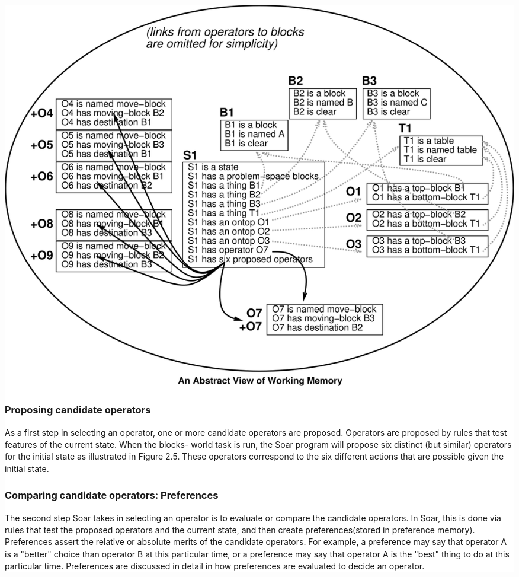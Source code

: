 ![An abstract illustration of working memory in the blocks world after the first operator has been selected.](Images/ab-wmem2.svg)

### Proposing candidate operators

As a first step in selecting an operator, one or more candidate operators are
proposed.  Operators are proposed by rules that test features of the current
state. When the blocks- world task is run, the Soar program will propose six
distinct (but similar) operators for the initial state as illustrated in Figure
2.5. These operators correspond to the six different actions that are possible
given the initial state.

### Comparing candidate operators: Preferences

The second step Soar takes in selecting an operator is to evaluate or compare
the candidate operators. In Soar, this is done via rules that test the proposed
operators and the current state, and then create preferences(stored in
preference memory). Preferences assert the relative or absolute merits of the
candidate operators. For example, a preference may say that operator A is a
"better" choice than operator B at this particular time, or a preference may say
that operator A is the "best" thing to do at this particular time. Preferences
are discussed in detail in [how preferences are evaluated to decide an operator](#how-preferences-are-evaluated-to-decide-an-operator).
